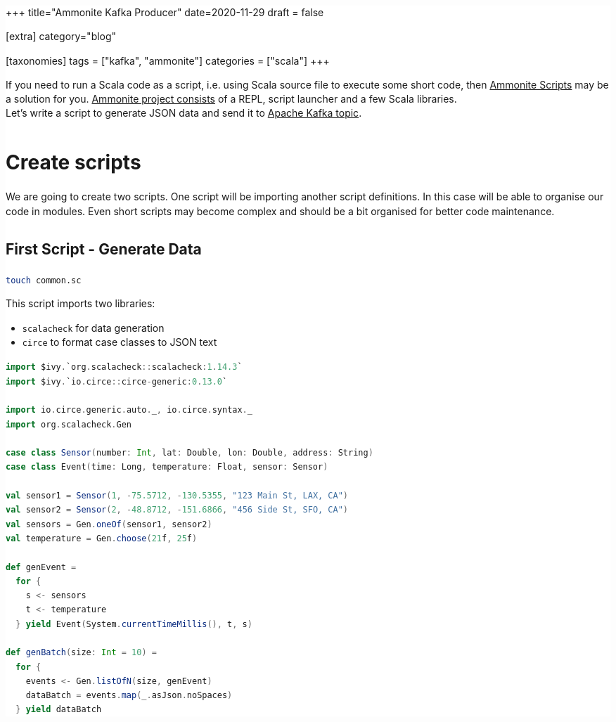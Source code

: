 +++
title="Ammonite Kafka Producer"
date=2020-11-29
draft = false

[extra]
category="blog"

[taxonomies]
tags = ["kafka", "ammonite"]
categories = ["scala"]
+++

If you need to run a Scala code as a script, i.e. using Scala source file to execute some short code, 
then [Ammonite Scripts](https://ammonite.io/#ScalaScripts)
may be a solution for you. [Ammonite project consists](https://ammonite.io/#Ammonite) of a REPL, script launcher and a few Scala libraries.  
Let’s write a script to generate JSON data and send it to [Apache Kafka topic](https://kafka.apache.org/documentation/#quickstart_createtopic).

# Create scripts

We are going to create two scripts. One script will be importing another script definitions. 
In this case will be able to organise our code in modules. Even short scripts may become complex and should be a bit organised for better code maintenance.

## First Script - Generate Data

```bash
touch common.sc
```
This script imports two libraries:

- `scalacheck` for data generation
- `circe` to format case classes to JSON text

```scala
import $ivy.`org.scalacheck::scalacheck:1.14.3`
import $ivy.`io.circe::circe-generic:0.13.0`

import io.circe.generic.auto._, io.circe.syntax._
import org.scalacheck.Gen

case class Sensor(number: Int, lat: Double, lon: Double, address: String)
case class Event(time: Long, temperature: Float, sensor: Sensor)

val sensor1 = Sensor(1, -75.5712, -130.5355, "123 Main St, LAX, CA")
val sensor2 = Sensor(2, -48.8712, -151.6866, "456 Side St, SFO, CA")
val sensors = Gen.oneOf(sensor1, sensor2)
val temperature = Gen.choose(21f, 25f)

def genEvent =
  for {
    s <- sensors
    t <- temperature
  } yield Event(System.currentTimeMillis(), t, s)

def genBatch(size: Int = 10) =
  for {
    events <- Gen.listOfN(size, genEvent)
    dataBatch = events.map(_.asJson.noSpaces)
  } yield dataBatch
```
